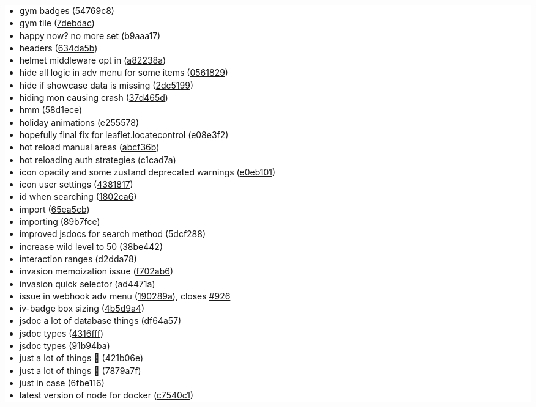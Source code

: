 * gym badges ([54769c8](https://github.com/ReuschelCGN/ReactMap/commit/54769c8ad16ed30270d768fa5fe9339d4ef3b112))
* gym tile ([7debdac](https://github.com/ReuschelCGN/ReactMap/commit/7debdaccc11e0e0865cdea21b65a92fd0af56547))
* happy now? no more set ([b9aaa17](https://github.com/ReuschelCGN/ReactMap/commit/b9aaa17cb86d82ab01154dac2d06c022aaa91bde))
* headers ([634da5b](https://github.com/ReuschelCGN/ReactMap/commit/634da5b7453002a02506f66f56426ba0b805d60f))
* helmet middleware opt in ([a82238a](https://github.com/ReuschelCGN/ReactMap/commit/a82238a793e9559320e5add6f9c90aadcd533e87))
* hide all logic in adv menu for some items ([0561829](https://github.com/ReuschelCGN/ReactMap/commit/05618292589dc60118eaa9f2f3cf90234722c475))
* hide if showcase data is missing ([2dc5199](https://github.com/ReuschelCGN/ReactMap/commit/2dc51993c735564ddcc4e62bc4807995570afc6b))
* hiding mon causing crash ([37d465d](https://github.com/ReuschelCGN/ReactMap/commit/37d465d34c22a4fc48dd5ee515197cba78acd431))
* hmm ([58d1ece](https://github.com/ReuschelCGN/ReactMap/commit/58d1ece97ddf4098b1217e2101d2b4b7dbb93237))
* holiday animations ([e255578](https://github.com/ReuschelCGN/ReactMap/commit/e25557829b3dd3358c58a58586123ab753dd1c50))
* hopefully final fix for leaflet.locatecontrol ([e08e3f2](https://github.com/ReuschelCGN/ReactMap/commit/e08e3f2cd3c6f219d8b2d6c4c448f6a86f333a1e))
* hot reload manual areas ([abcf36b](https://github.com/ReuschelCGN/ReactMap/commit/abcf36b1586b1a3425a10b9e1e044a56bbeccedf))
* hot reloading auth strategies ([c1cad7a](https://github.com/ReuschelCGN/ReactMap/commit/c1cad7a8dd6b048e93c37ab9fe84b2ea649b0823))
* icon opacity and some zustand deprecated warnings ([e0eb101](https://github.com/ReuschelCGN/ReactMap/commit/e0eb10148a11bb349cb3965dced0440bb38f289c))
* icon user settings ([4381817](https://github.com/ReuschelCGN/ReactMap/commit/43818171a385e6882f68f6c62365e124a6df793e))
* id when searching ([1802ca6](https://github.com/ReuschelCGN/ReactMap/commit/1802ca6cac9215581a6097bb1cfa9ea6bfc3cdf8))
* import ([65ea5cb](https://github.com/ReuschelCGN/ReactMap/commit/65ea5cb3cd942e87436ba22fc7a9cd2067f59508))
* importing ([89b7fce](https://github.com/ReuschelCGN/ReactMap/commit/89b7fcebca0a58959ecc29418db4a75390072ffd))
* improved jsdocs for search method ([5dcf288](https://github.com/ReuschelCGN/ReactMap/commit/5dcf28810be5ad1063abee7ae234993a3c42be57))
* increase wild level to 50 ([38be442](https://github.com/ReuschelCGN/ReactMap/commit/38be442bced7c9b1f510ce45509279915b9acdac))
* interaction ranges ([d2dda78](https://github.com/ReuschelCGN/ReactMap/commit/d2dda789274035fc37b1e0453e624fbf035476e4))
* invasion memoization issue ([f702ab6](https://github.com/ReuschelCGN/ReactMap/commit/f702ab6f716c2901762814d798501fbd361fc7df))
* invasion quick selector ([ad4471a](https://github.com/ReuschelCGN/ReactMap/commit/ad4471a67ccb88020757c899fcf8ab5e266b9ffc))
* issue in webhook adv menu ([190289a](https://github.com/ReuschelCGN/ReactMap/commit/190289a109184ad2c5678f2951986d6b525c8254)), closes [#926](https://github.com/ReuschelCGN/ReactMap/issues/926)
* iv-badge box sizing ([4b5d9a4](https://github.com/ReuschelCGN/ReactMap/commit/4b5d9a47a4480872b9f184cad34a2846fb012886))
* jsdoc a lot of database things ([df64a57](https://github.com/ReuschelCGN/ReactMap/commit/df64a5706c0ede9145474266cef9c11020395e41))
* jsdoc types ([4316fff](https://github.com/ReuschelCGN/ReactMap/commit/4316fff7b13f98390d4d4be6f98002a4d84f9957))
* jsdoc types ([91b94ba](https://github.com/ReuschelCGN/ReactMap/commit/91b94baef2d2d29a501ccad8bfde772330a20c7c))
* just a lot of things :dango: ([421b06e](https://github.com/ReuschelCGN/ReactMap/commit/421b06e90fa1704c37fafc51389c3983f1194088))
* just a lot of things :dango: ([7879a7f](https://github.com/ReuschelCGN/ReactMap/commit/7879a7f01975325192ea0a173ea255f6a9e7ee15))
* just in case ([6fbe116](https://github.com/ReuschelCGN/ReactMap/commit/6fbe1162027071eaef2ae26126480c6fb017be3e))
* latest version of node for docker ([c7540c1](https://github.com/ReuschelCGN/ReactMap/commit/c7540c1fa08d7fad1c96b63a6f4a153afa334e37))